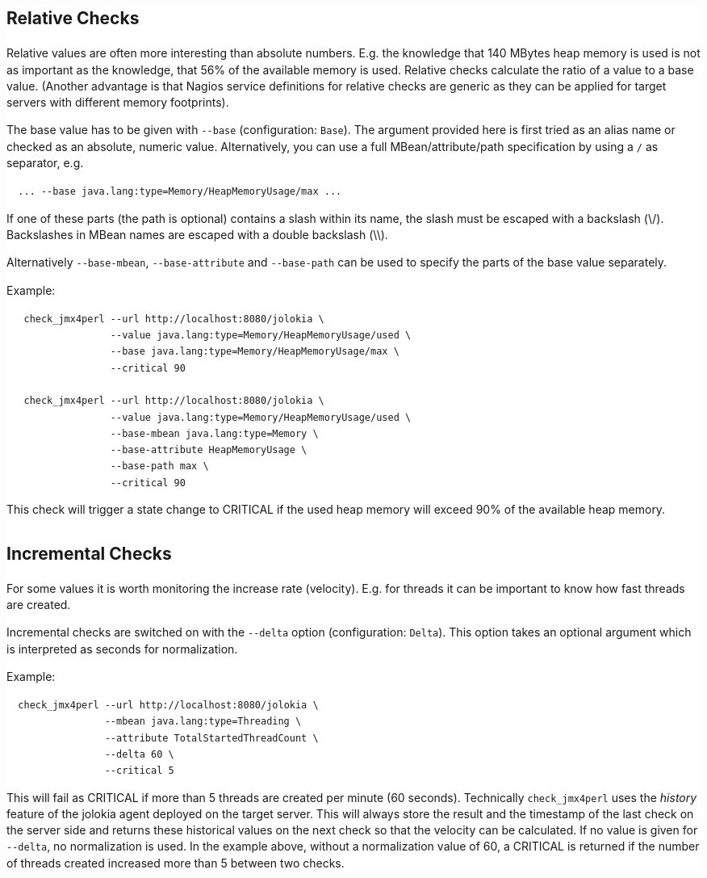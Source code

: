 <h2 id="Relative-Checks"><a id="Relative"></a>Relative Checks</h2>

<p>Relative values are often more interesting than absolute numbers. E.g. the knowledge that 140 MBytes heap memory is used is not as important as the knowledge, that 56% of the available memory is used. Relative checks calculate the ratio of a value to a base value. (Another advantage is that Nagios service definitions for relative checks are generic as they can be applied for target servers with different memory footprints).</p>

<p>The base value has to be given with <code>--base</code> (configuration: <code>Base</code>). The argument provided here is first tried as an alias name or checked as an absolute, numeric value. Alternatively, you can use a full MBean/attribute/path specification by using a <code>/</code> as separator, e.g.</p>

<pre><code>  ... --base java.lang:type=Memory/HeapMemoryUsage/max ...</code></pre>

<p>If one of these parts (the path is optional) contains a slash within its name, the slash must be escaped with a backslash (\/). Backslashes in MBean names are escaped with a double backslash (\\).</p>

<p>Alternatively <code>--base-mbean</code>, <code>--base-attribute</code> and <code>--base-path</code> can be used to specify the parts of the base value separately.</p>

<p>Example:</p>

<pre><code>   check_jmx4perl --url http://localhost:8080/jolokia \ 
                  --value java.lang:type=Memory/HeapMemoryUsage/used \ 
                  --base java.lang:type=Memory/HeapMemoryUsage/max \ 
                  --critical 90

   check_jmx4perl --url http://localhost:8080/jolokia \ 
                  --value java.lang:type=Memory/HeapMemoryUsage/used \ 
                  --base-mbean java.lang:type=Memory \
                  --base-attribute HeapMemoryUsage \
                  --base-path max \ 
                  --critical 90</code></pre>

<p>This check will trigger a state change to CRITICAL if the used heap memory will exceed 90% of the available heap memory.</p>

<h2 id="Incremental-Checks"><a id="Incremental"></a>Incremental Checks</h2>

<p>For some values it is worth monitoring the increase rate (velocity). E.g. for threads it can be important to know how fast threads are created.</p>

<p>Incremental checks are switched on with the <code>--delta</code> option (configuration: <code>Delta</code>). This option takes an optional argument which is interpreted as seconds for normalization.</p>

<p>Example:</p>

<pre><code>  check_jmx4perl --url http://localhost:8080/jolokia \ 
                 --mbean java.lang:type=Threading \ 
                 --attribute TotalStartedThreadCount \ 
                 --delta 60 \ 
                 --critical 5</code></pre>

<p>This will fail as CRITICAL if more than 5 threads are created per minute (60 seconds). Technically <code>check_jmx4perl</code> uses the <i>history</i> feature of the jolokia agent deployed on the target server. This will always store the result and the timestamp of the last check on the server side and returns these historical values on the next check so that the velocity can be calculated. If no value is given for <code>--delta</code>, no normalization is used. In the example above, without a normalization value of 60, a CRITICAL is returned if the number of threads created increased more than 5 between two checks.</p>
